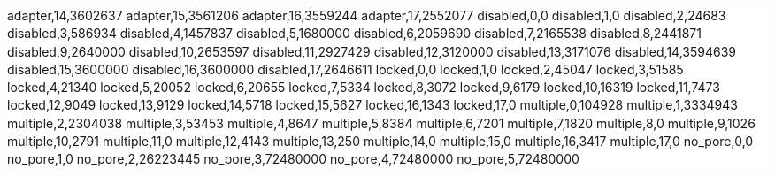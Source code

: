 adapter,14,3602637
adapter,15,3561206
adapter,16,3559244
adapter,17,2552077
disabled,0,0
disabled,1,0
disabled,2,24683
disabled,3,586934
disabled,4,1457837
disabled,5,1680000
disabled,6,2059690
disabled,7,2165538
disabled,8,2441871
disabled,9,2640000
disabled,10,2653597
disabled,11,2927429
disabled,12,3120000
disabled,13,3171076
disabled,14,3594639
disabled,15,3600000
disabled,16,3600000
disabled,17,2646611
locked,0,0
locked,1,0
locked,2,45047
locked,3,51585
locked,4,21340
locked,5,20052
locked,6,20655
locked,7,5334
locked,8,3072
locked,9,6179
locked,10,16319
locked,11,7473
locked,12,9049
locked,13,9129
locked,14,5718
locked,15,5627
locked,16,1343
locked,17,0
multiple,0,104928
multiple,1,3334943
multiple,2,2304038
multiple,3,53453
multiple,4,8647
multiple,5,8384
multiple,6,7201
multiple,7,1820
multiple,8,0
multiple,9,1026
multiple,10,2791
multiple,11,0
multiple,12,4143
multiple,13,250
multiple,14,0
multiple,15,0
multiple,16,3417
multiple,17,0
no_pore,0,0
no_pore,1,0
no_pore,2,26223445
no_pore,3,72480000
no_pore,4,72480000
no_pore,5,72480000